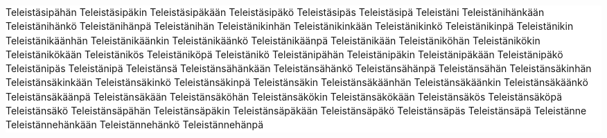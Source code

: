 Teleistäsipähän
Teleistäsipäkin
Teleistäsipäkään
Teleistäsipäkö
Teleistäsipäs
Teleistäsipä
Teleistäni
Teleistänihänkään
Teleistänihänkö
Teleistänihänpä
Teleistänihän
Teleistänikinhän
Teleistänikinkään
Teleistänikinkö
Teleistänikinpä
Teleistänikin
Teleistänikäänhän
Teleistänikäänkin
Teleistänikäänkö
Teleistänikäänpä
Teleistänikään
Teleistäniköhän
Teleistänikökin
Teleistänikökään
Teleistänikös
Teleistäniköpä
Teleistänikö
Teleistänipähän
Teleistänipäkin
Teleistänipäkään
Teleistänipäkö
Teleistänipäs
Teleistänipä
Teleistänsä
Teleistänsähänkään
Teleistänsähänkö
Teleistänsähänpä
Teleistänsähän
Teleistänsäkinhän
Teleistänsäkinkään
Teleistänsäkinkö
Teleistänsäkinpä
Teleistänsäkin
Teleistänsäkäänhän
Teleistänsäkäänkin
Teleistänsäkäänkö
Teleistänsäkäänpä
Teleistänsäkään
Teleistänsäköhän
Teleistänsäkökin
Teleistänsäkökään
Teleistänsäkös
Teleistänsäköpä
Teleistänsäkö
Teleistänsäpähän
Teleistänsäpäkin
Teleistänsäpäkään
Teleistänsäpäkö
Teleistänsäpäs
Teleistänsäpä
Teleistänne
Teleistännehänkään
Teleistännehänkö
Teleistännehänpä